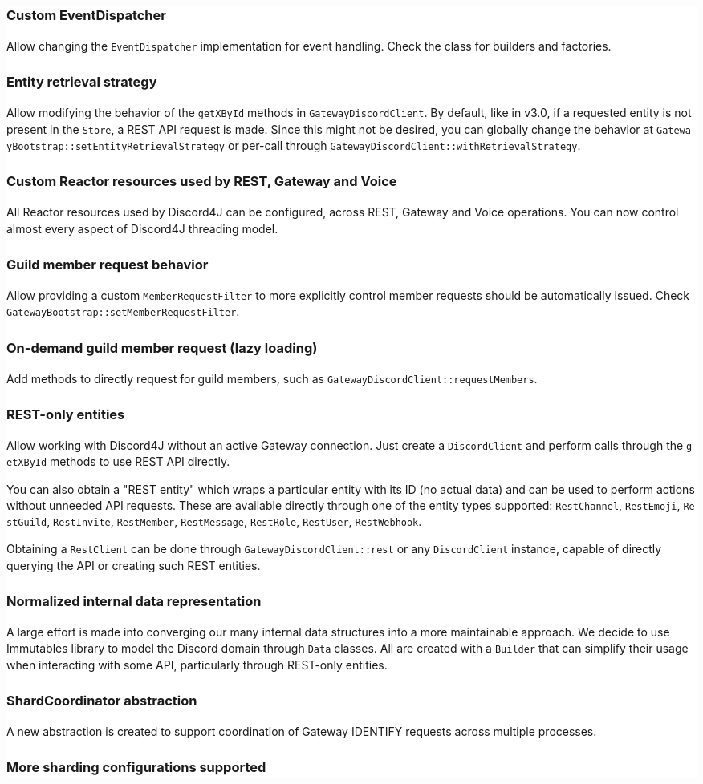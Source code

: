 ### Custom EventDispatcher

Allow changing the `EventDispatcher` implementation for event handling. Check the class for builders and factories.

### Entity retrieval strategy

Allow modifying the behavior of the `getXById` methods in `GatewayDiscordClient`. By default, like in v3.0, if a requested entity is not present in the `Store`, a REST API request is made. Since this might not be desired, you can globally change the behavior at `GatewayBootstrap::setEntityRetrievalStrategy` or per-call through `GatewayDiscordClient::withRetrievalStrategy`.

### Custom Reactor resources used by REST, Gateway and Voice

All Reactor resources used by Discord4J can be configured, across REST, Gateway and Voice operations. You can now control almost every aspect of Discord4J threading model.

### Guild member request behavior

Allow providing a custom `MemberRequestFilter` to more explicitly control member requests should be automatically issued. Check `GatewayBootstrap::setMemberRequestFilter`.

### On-demand guild member request (lazy loading)

Add methods to directly request for guild members, such as `GatewayDiscordClient::requestMembers`.

### REST-only entities

Allow working with Discord4J without an active Gateway connection. Just create a `DiscordClient` and perform calls through the `getXById` methods to use REST API directly.

You can also obtain a "REST entity" which wraps a particular entity with its ID (no actual data) and can be used to perform actions without unneeded API requests. These are available directly through one of the entity types supported: `RestChannel`, `RestEmoji`, `RestGuild`, `RestInvite`, `RestMember`, `RestMessage`, `RestRole`, `RestUser`, `RestWebhook`. 

Obtaining a `RestClient` can be done through `GatewayDiscordClient::rest` or any `DiscordClient` instance, capable of directly querying the API or creating such REST entities.

### Normalized internal data representation

A large effort is made into converging our many internal data structures into a more maintainable approach. We decide to use Immutables library to model the Discord domain through `Data` classes. All are created with a `Builder` that can simplify their usage when interacting with some API, particularly through REST-only entities.

### ShardCoordinator abstraction

A new abstraction is created to support coordination of Gateway IDENTIFY requests across multiple processes.

### More sharding configurations supported
